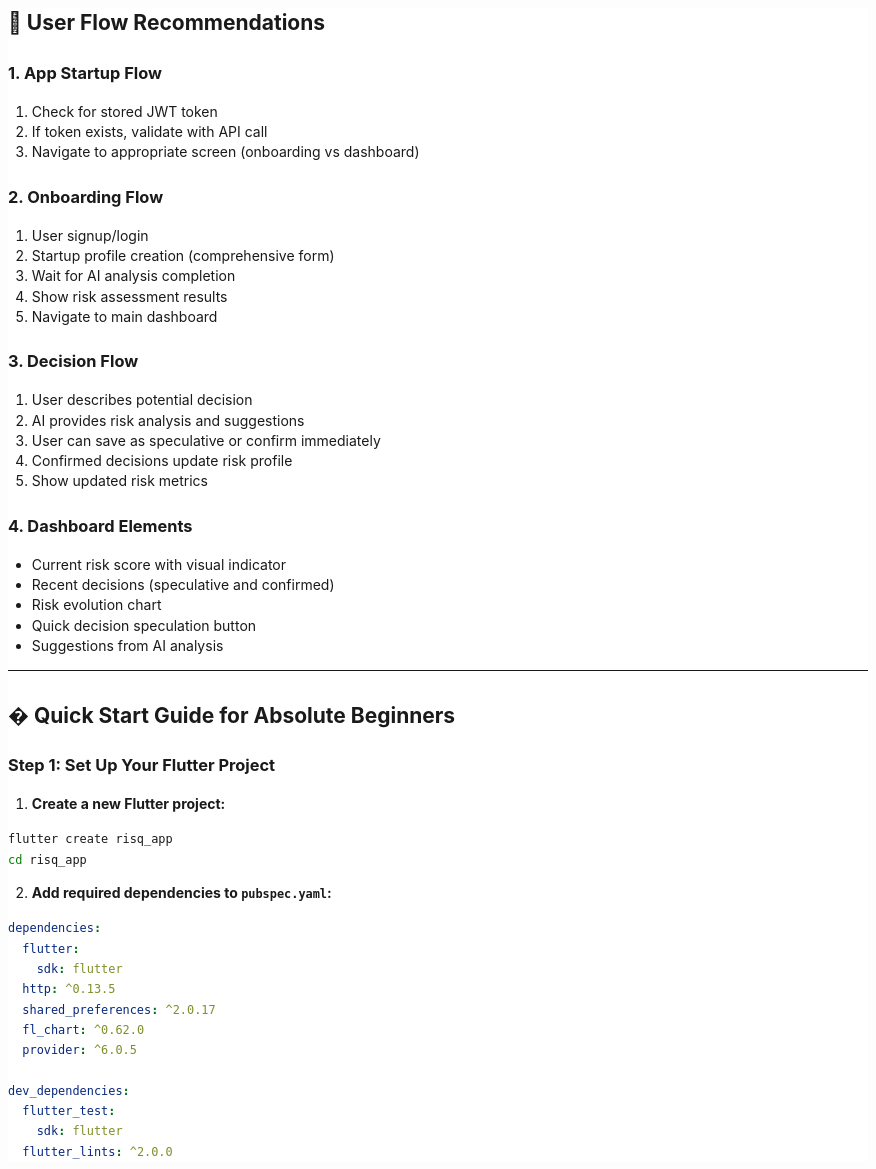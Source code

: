 
## 🎯 User Flow Recommendations

### 1. App Startup Flow
1. Check for stored JWT token
2. If token exists, validate with API call
3. Navigate to appropriate screen (onboarding vs dashboard)

### 2. Onboarding Flow
1. User signup/login
2. Startup profile creation (comprehensive form)
3. Wait for AI analysis completion
4. Show risk assessment results
5. Navigate to main dashboard

### 3. Decision Flow
1. User describes potential decision
2. AI provides risk analysis and suggestions
3. User can save as speculative or confirm immediately
4. Confirmed decisions update risk profile
5. Show updated risk metrics

### 4. Dashboard Elements
- Current risk score with visual indicator
- Recent decisions (speculative and confirmed)
- Risk evolution chart
- Quick decision speculation button
- Suggestions from AI analysis

---

## � Quick Start Guide for Absolute Beginners

### Step 1: Set Up Your Flutter Project

1. **Create a new Flutter project:**
```bash
flutter create risq_app
cd risq_app
```

2. **Add required dependencies to `pubspec.yaml`:**
```yaml
dependencies:
  flutter:
    sdk: flutter
  http: ^0.13.5
  shared_preferences: ^2.0.17
  fl_chart: ^0.62.0
  provider: ^6.0.5

dev_dependencies:
  flutter_test:
    sdk: flutter
  flutter_lints: ^2.0.0
```
